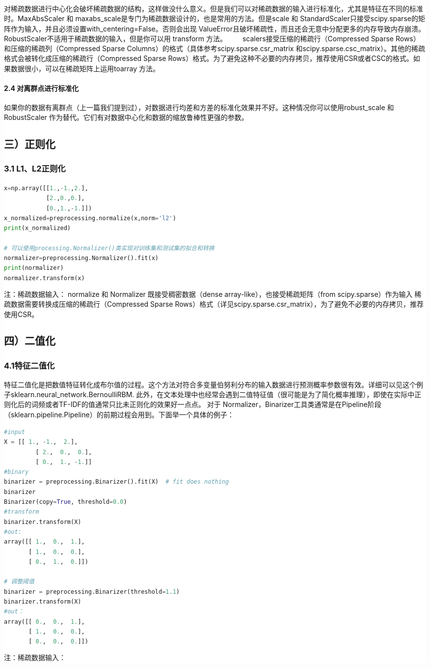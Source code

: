对稀疏数据进行中心化会破坏稀疏数据的结构，这样做没什么意义。但是我们可以对稀疏数据的输入进行标准化，尤其是特征在不同的标准时。MaxAbsScaler 和 maxabs_scale是专门为稀疏数据设计的，也是常用的方法。但是scale 和 StandardScaler只接受scipy.sparse的矩阵作为输入，并且必须设置with_centering=False。否则会出现 ValueError且破坏稀疏性，而且还会无意中分配更多的内存导致内存崩溃。RobustScaler不适用于稀疏数据的输入，但是你可以用 transform 方法。
　　scalers接受压缩的稀疏行（Compressed Sparse Rows）和压缩的稀疏列（Compressed Sparse Columns）的格式（具体参考scipy.sparse.csr_matrix 和scipy.sparse.csc_matrix）。其他的稀疏格式会被转化成压缩的稀疏行（Compressed Sparse Rows）格式。为了避免这种不必要的内存拷贝，推荐使用CSR或者CSC的格式。如果数据很小，可以在稀疏矩阵上运用toarray 方法。

#### 2.4 对离群点进行标准化

如果你的数据有离群点（上一篇我们提到过），对数据进行均差和方差的标准化效果并不好。这种情况你可以使用robust_scale 和 RobustScaler 作为替代。它们有对数据中心化和数据的缩放鲁棒性更强的参数。

## 三）正则化
### 3.1  L1、L2正则化

```py
x=np.array([[1.,-1.,2.],
            [2.,0.,0.],
            [0.,1.,-1.]])
x_normalized=preprocessing.normalize(x,norm='l2')
print(x_normalized)

# 可以使用processing.Normalizer()类实现对训练集和测试集的拟合和转换
normalizer=preprocessing.Normalizer().fit(x)
print(normalizer)
normalizer.transform(x)
```
注：稀疏数据输入：
normalize 和 Normalizer 既接受稠密数据（dense array-like），也接受稀疏矩阵（from scipy.sparse）作为输入
稀疏数据需要转换成压缩的稀疏行（Compressed Sparse Rows）格式（详见scipy.sparse.csr_matrix），为了避免不必要的内存拷贝，推荐使用CSR。

## 四）二值化
### 4.1特征二值化
特征二值化是把数值特征转化成布尔值的过程。这个方法对符合多变量伯努利分布的输入数据进行预测概率参数很有效。详细可以见这个例子sklearn.neural_network.BernoulliRBM.
此外，在文本处理中也经常会遇到二值特征值（很可能是为了简化概率推理），即使在实际中正则化后的词频或者TF-IDF的值通常只比未正则化的效果好一点点。
对于 Normalizer，Binarizer工具类通常是在Pipeline阶段（sklearn.pipeline.Pipeline）的前期过程会用到。下面举一个具体的例子：
```py
#input
X = [[ 1., -1.,  2.],
         [ 2.,  0.,  0.],
         [ 0.,  1., -1.]]
#binary
binarizer = preprocessing.Binarizer().fit(X)  # fit does nothing
binarizer
Binarizer(copy=True, threshold=0.0)
#transform
binarizer.transform(X)
#out:
array([[ 1.,  0.,  1.],
       [ 1.,  0.,  0.],
       [ 0.,  1.,  0.]])     

# 调整阈值
binarizer = preprocessing.Binarizer(threshold=1.1)
binarizer.transform(X)
#out：
array([[ 0.,  0.,  1.],
       [ 1.,  0.,  0.],
       [ 0.,  0.,  0.]])
```
注：稀疏数据输入：
